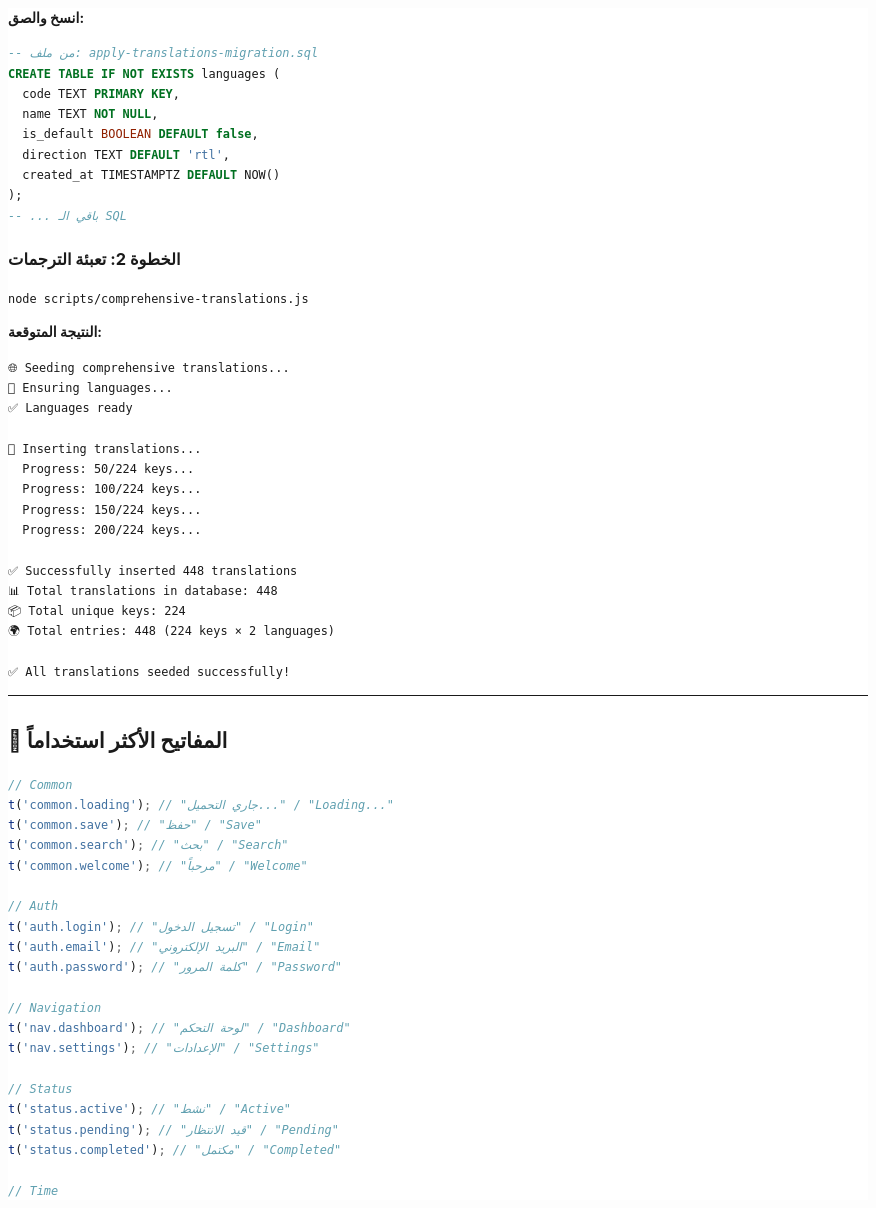 **انسخ والصق:**

```sql
-- من ملف: apply-translations-migration.sql
CREATE TABLE IF NOT EXISTS languages (
  code TEXT PRIMARY KEY,
  name TEXT NOT NULL,
  is_default BOOLEAN DEFAULT false,
  direction TEXT DEFAULT 'rtl',
  created_at TIMESTAMPTZ DEFAULT NOW()
);
-- ... باقي الـ SQL
```

### الخطوة 2: تعبئة الترجمات

```bash
node scripts/comprehensive-translations.js
```

**النتيجة المتوقعة:**

```
🌐 Seeding comprehensive translations...
📝 Ensuring languages...
✅ Languages ready

📝 Inserting translations...
  Progress: 50/224 keys...
  Progress: 100/224 keys...
  Progress: 150/224 keys...
  Progress: 200/224 keys...

✅ Successfully inserted 448 translations
📊 Total translations in database: 448
📦 Total unique keys: 224
🌍 Total entries: 448 (224 keys × 2 languages)

✅ All translations seeded successfully!
```

---

## 🎯 المفاتيح الأكثر استخداماً

```javascript
// Common
t('common.loading'); // "جاري التحميل..." / "Loading..."
t('common.save'); // "حفظ" / "Save"
t('common.search'); // "بحث" / "Search"
t('common.welcome'); // "مرحباً" / "Welcome"

// Auth
t('auth.login'); // "تسجيل الدخول" / "Login"
t('auth.email'); // "البريد الإلكتروني" / "Email"
t('auth.password'); // "كلمة المرور" / "Password"

// Navigation
t('nav.dashboard'); // "لوحة التحكم" / "Dashboard"
t('nav.settings'); // "الإعدادات" / "Settings"

// Status
t('status.active'); // "نشط" / "Active"
t('status.pending'); // "قيد الانتظار" / "Pending"
t('status.completed'); // "مكتمل" / "Completed"

// Time
```